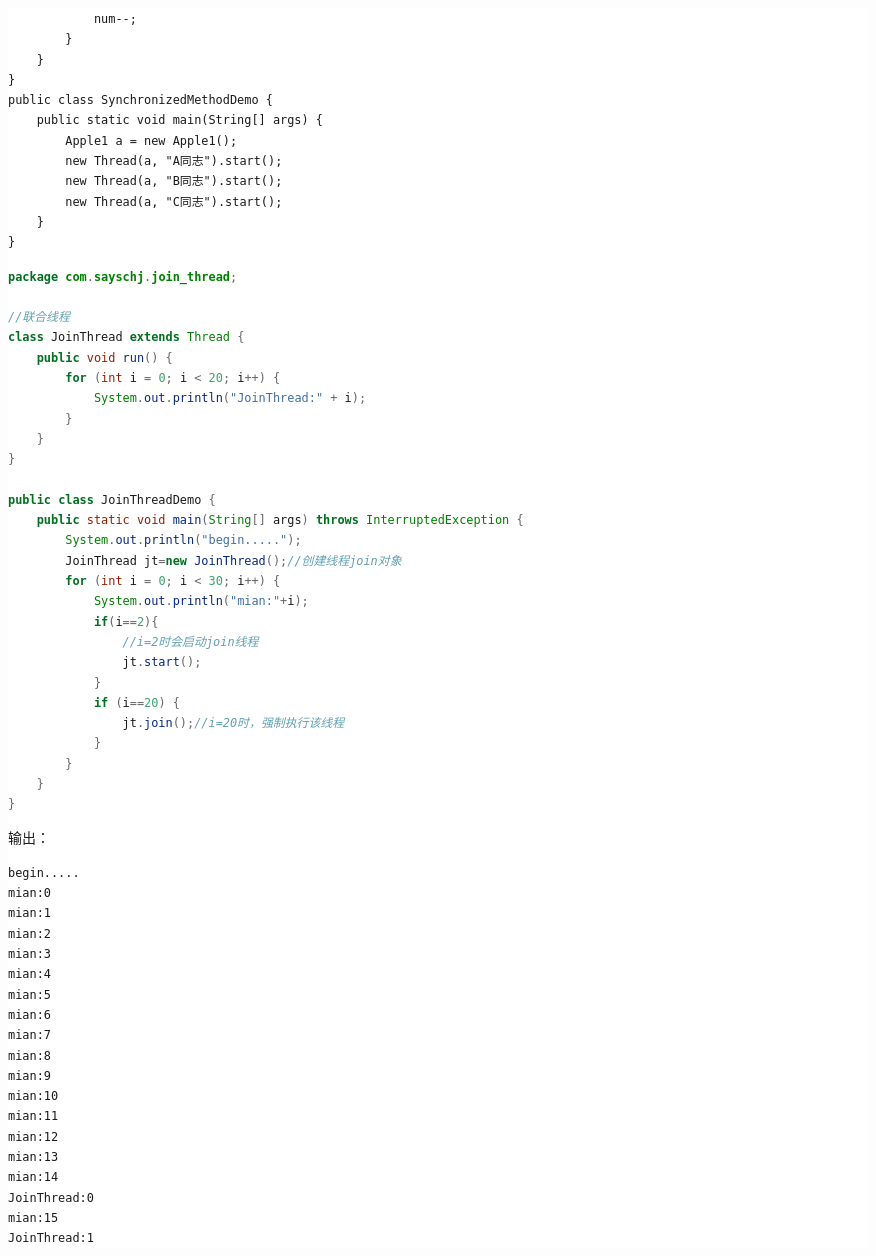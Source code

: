 ```
			num--;
		}
	}
}
public class SynchronizedMethodDemo {
	public static void main(String[] args) {
		Apple1 a = new Apple1();
		new Thread(a, "A同志").start();
		new Thread(a, "B同志").start();
		new Thread(a, "C同志").start();
	}
}
```

```java
package com.sayschj.join_thread;

//联合线程
class JoinThread extends Thread {
	public void run() {
		for (int i = 0; i < 20; i++) {
			System.out.println("JoinThread:" + i);
		}
	}
}

public class JoinThreadDemo {
	public static void main(String[] args) throws InterruptedException {
		System.out.println("begin.....");
		JoinThread jt=new JoinThread();//创建线程join对象
		for (int i = 0; i < 30; i++) {
			System.out.println("mian:"+i);
			if(i==2){
				//i=2时会启动join线程
				jt.start();
			}
			if (i==20) {
				jt.join();//i=20时，强制执行该线程
			}
		}
	}
}
```
输出：
```
begin.....
mian:0
mian:1
mian:2
mian:3
mian:4
mian:5
mian:6
mian:7
mian:8
mian:9
mian:10
mian:11
mian:12
mian:13
mian:14
JoinThread:0
mian:15
JoinThread:1
```